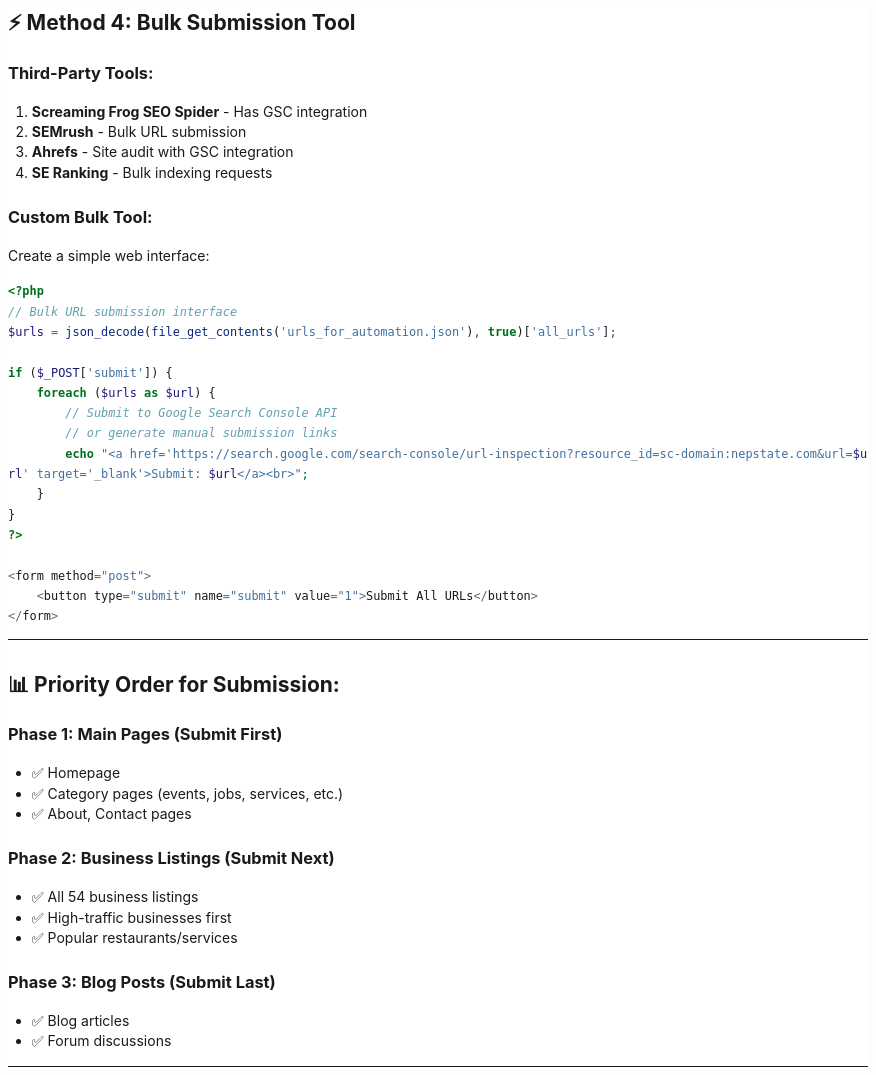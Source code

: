 
## **⚡ Method 4: Bulk Submission Tool**

### **Third-Party Tools:**
1. **Screaming Frog SEO Spider** - Has GSC integration
2. **SEMrush** - Bulk URL submission
3. **Ahrefs** - Site audit with GSC integration
4. **SE Ranking** - Bulk indexing requests

### **Custom Bulk Tool:**
Create a simple web interface:

```php
<?php
// Bulk URL submission interface
$urls = json_decode(file_get_contents('urls_for_automation.json'), true)['all_urls'];

if ($_POST['submit']) {
    foreach ($urls as $url) {
        // Submit to Google Search Console API
        // or generate manual submission links
        echo "<a href='https://search.google.com/search-console/url-inspection?resource_id=sc-domain:nepstate.com&url=$url' target='_blank'>Submit: $url</a><br>";
    }
}
?>

<form method="post">
    <button type="submit" name="submit" value="1">Submit All URLs</button>
</form>
```

---

## **📊 Priority Order for Submission:**

### **Phase 1: Main Pages (Submit First)**
- ✅ Homepage
- ✅ Category pages (events, jobs, services, etc.)
- ✅ About, Contact pages

### **Phase 2: Business Listings (Submit Next)**
- ✅ All 54 business listings
- ✅ High-traffic businesses first
- ✅ Popular restaurants/services

### **Phase 3: Blog Posts (Submit Last)**
- ✅ Blog articles
- ✅ Forum discussions

---